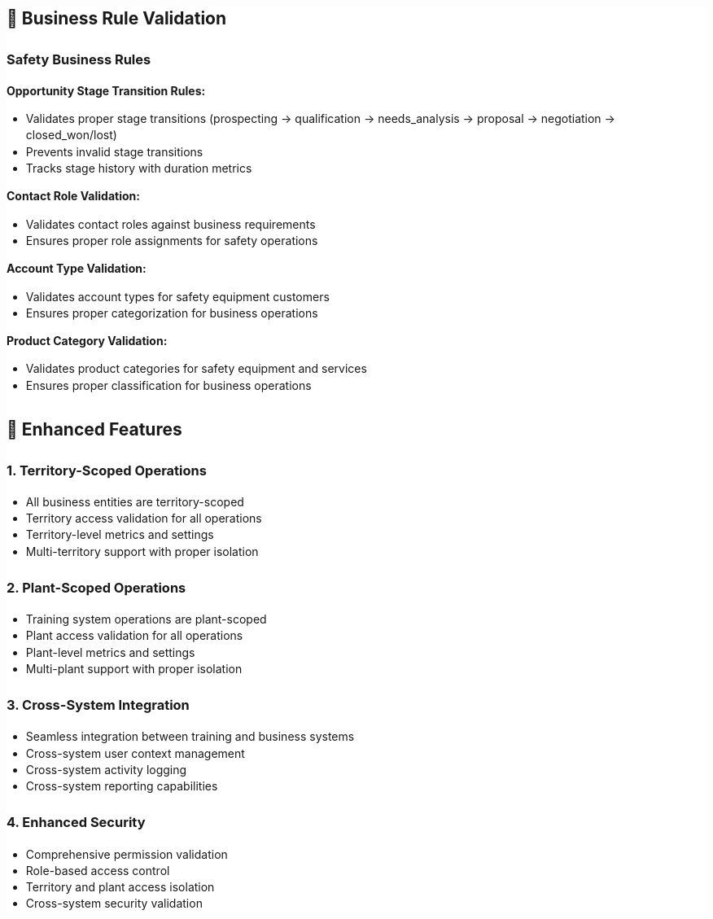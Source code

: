 ## 🔧 Business Rule Validation

### Safety Business Rules

**Opportunity Stage Transition Rules:**

- Validates proper stage transitions (prospecting → qualification → needs_analysis → proposal → negotiation → closed_won/lost)
- Prevents invalid stage transitions
- Tracks stage history with duration metrics

**Contact Role Validation:**

- Validates contact roles against business requirements
- Ensures proper role assignments for safety operations

**Account Type Validation:**

- Validates account types for safety equipment customers
- Ensures proper categorization for business operations

**Product Category Validation:**

- Validates product categories for safety equipment and services
- Ensures proper classification for business operations

## 🚀 Enhanced Features

### 1. Territory-Scoped Operations

- All business entities are territory-scoped
- Territory access validation for all operations
- Territory-level metrics and settings
- Multi-territory support with proper isolation

### 2. Plant-Scoped Operations

- Training system operations are plant-scoped
- Plant access validation for all operations
- Plant-level metrics and settings
- Multi-plant support with proper isolation

### 3. Cross-System Integration

- Seamless integration between training and business systems
- Cross-system user context management
- Cross-system activity logging
- Cross-system reporting capabilities

### 4. Enhanced Security

- Comprehensive permission validation
- Role-based access control
- Territory and plant access isolation
- Cross-system security validation
